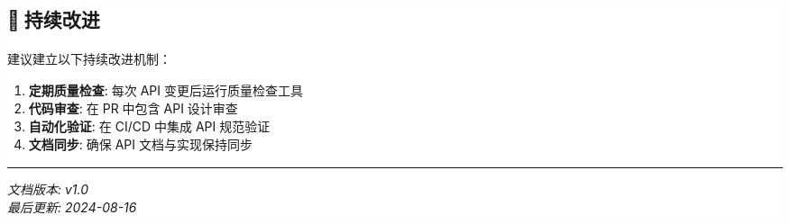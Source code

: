 ## 🔄 持续改进

建议建立以下持续改进机制：

1. **定期质量检查**: 每次 API 变更后运行质量检查工具
2. **代码审查**: 在 PR 中包含 API 设计审查
3. **自动化验证**: 在 CI/CD 中集成 API 规范验证
4. **文档同步**: 确保 API 文档与实现保持同步

---

*文档版本: v1.0*  
*最后更新: 2024-08-16*
